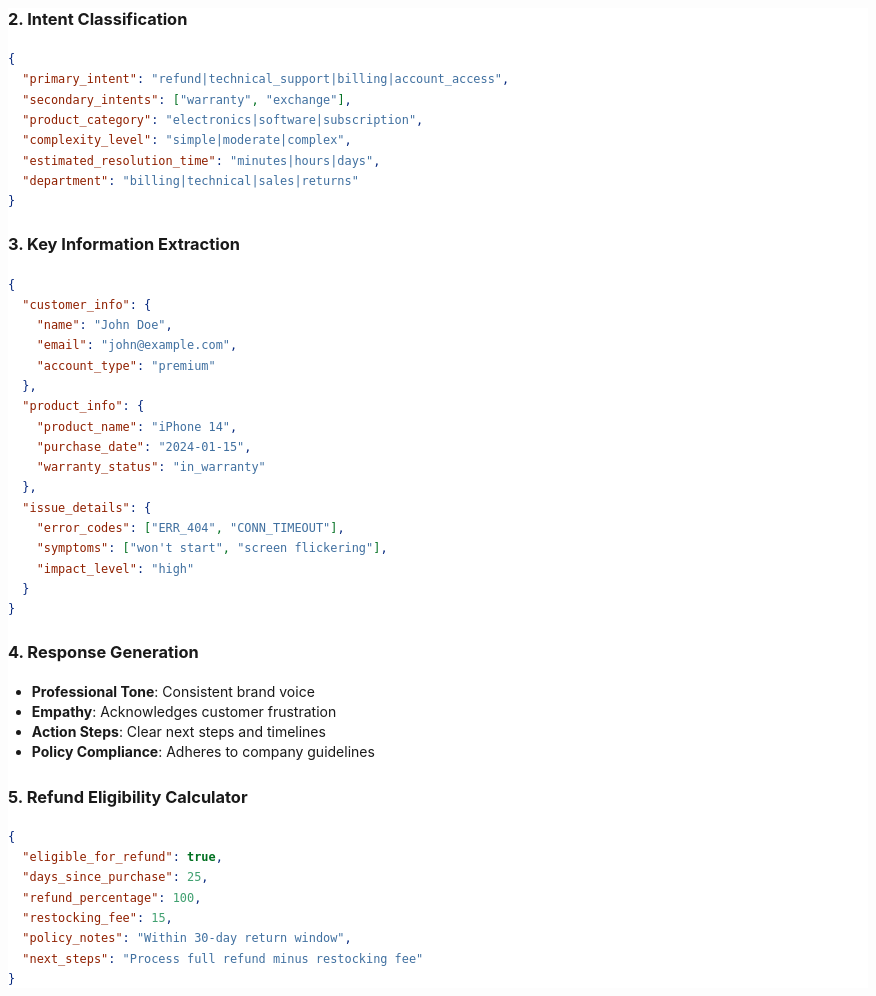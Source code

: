 ### 2. Intent Classification
```json
{
  "primary_intent": "refund|technical_support|billing|account_access",
  "secondary_intents": ["warranty", "exchange"],
  "product_category": "electronics|software|subscription",
  "complexity_level": "simple|moderate|complex",
  "estimated_resolution_time": "minutes|hours|days",
  "department": "billing|technical|sales|returns"
}
```

### 3. Key Information Extraction
```json
{
  "customer_info": {
    "name": "John Doe", 
    "email": "john@example.com",
    "account_type": "premium"
  },
  "product_info": {
    "product_name": "iPhone 14",
    "purchase_date": "2024-01-15",
    "warranty_status": "in_warranty"
  },
  "issue_details": {
    "error_codes": ["ERR_404", "CONN_TIMEOUT"],
    "symptoms": ["won't start", "screen flickering"],
    "impact_level": "high"
  }
}
```

### 4. Response Generation
- **Professional Tone**: Consistent brand voice
- **Empathy**: Acknowledges customer frustration
- **Action Steps**: Clear next steps and timelines
- **Policy Compliance**: Adheres to company guidelines

### 5. Refund Eligibility Calculator
```json
{
  "eligible_for_refund": true,
  "days_since_purchase": 25,
  "refund_percentage": 100,
  "restocking_fee": 15,
  "policy_notes": "Within 30-day return window",
  "next_steps": "Process full refund minus restocking fee"
}
```
